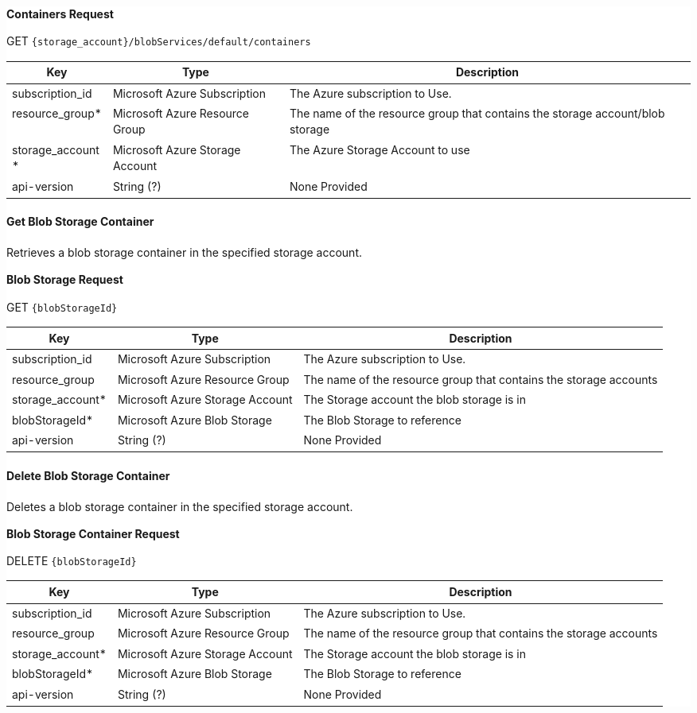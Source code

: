 **Containers Request**[​](http://localhost:3000/docs/integrations/Cloud/Microsoft-Azure/cloud-microsoft-azure-integration#containers-request)

GET `{storage_account}/blobServices/default/containers`

| Key                | Type                            | Description                                                                   |
| ------------------ | ------------------------------- | ----------------------------------------------------------------------------- |
| subscription\_id   | Microsoft Azure Subscription    | The Azure subscription to Use.                                                |
| resource\_group\*  | Microsoft Azure Resource Group  | The name of the resource group that contains the storage account/blob storage |
| storage\_account\* | Microsoft Azure Storage Account | The Azure Storage Account to use                                              |
| api-version        | String (?)                      | None Provided                                                                 |

#### Get Blob Storage Container[​](http://localhost:3000/docs/integrations/Cloud/Microsoft-Azure/cloud-microsoft-azure-integration#get-blob-storage-container) <a href="#get-blob-storage-container" id="get-blob-storage-container"></a>

Retrieves a blob storage container in the specified storage account.

**Blob Storage Request**[​](http://localhost:3000/docs/integrations/Cloud/Microsoft-Azure/cloud-microsoft-azure-integration#blob-storage-request)

GET `{blobStorageId}`

| Key                | Type                            | Description                                                       |
| ------------------ | ------------------------------- | ----------------------------------------------------------------- |
| subscription\_id   | Microsoft Azure Subscription    | The Azure subscription to Use.                                    |
| resource\_group    | Microsoft Azure Resource Group  | The name of the resource group that contains the storage accounts |
| storage\_account\* | Microsoft Azure Storage Account | The Storage account the blob storage is in                        |
| blobStorageId\*    | Microsoft Azure Blob Storage    | The Blob Storage to reference                                     |
| api-version        | String (?)                      | None Provided                                                     |

#### Delete Blob Storage Container[​](http://localhost:3000/docs/integrations/Cloud/Microsoft-Azure/cloud-microsoft-azure-integration#delete-blob-storage-container) <a href="#delete-blob-storage-container" id="delete-blob-storage-container"></a>

Deletes a blob storage container in the specified storage account.

**Blob Storage Container Request**[**​**](http://localhost:3000/docs/integrations/Cloud/Microsoft-Azure/cloud-microsoft-azure-integration#blob-storage-container-request)

DELETE `{blobStorageId}`

| Key                | Type                            | Description                                                       |
| ------------------ | ------------------------------- | ----------------------------------------------------------------- |
| subscription\_id   | Microsoft Azure Subscription    | The Azure subscription to Use.                                    |
| resource\_group    | Microsoft Azure Resource Group  | The name of the resource group that contains the storage accounts |
| storage\_account\* | Microsoft Azure Storage Account | The Storage account the blob storage is in                        |
| blobStorageId\*    | Microsoft Azure Blob Storage    | The Blob Storage to reference                                     |
| api-version        | String (?)                      | None Provided                                                     |
